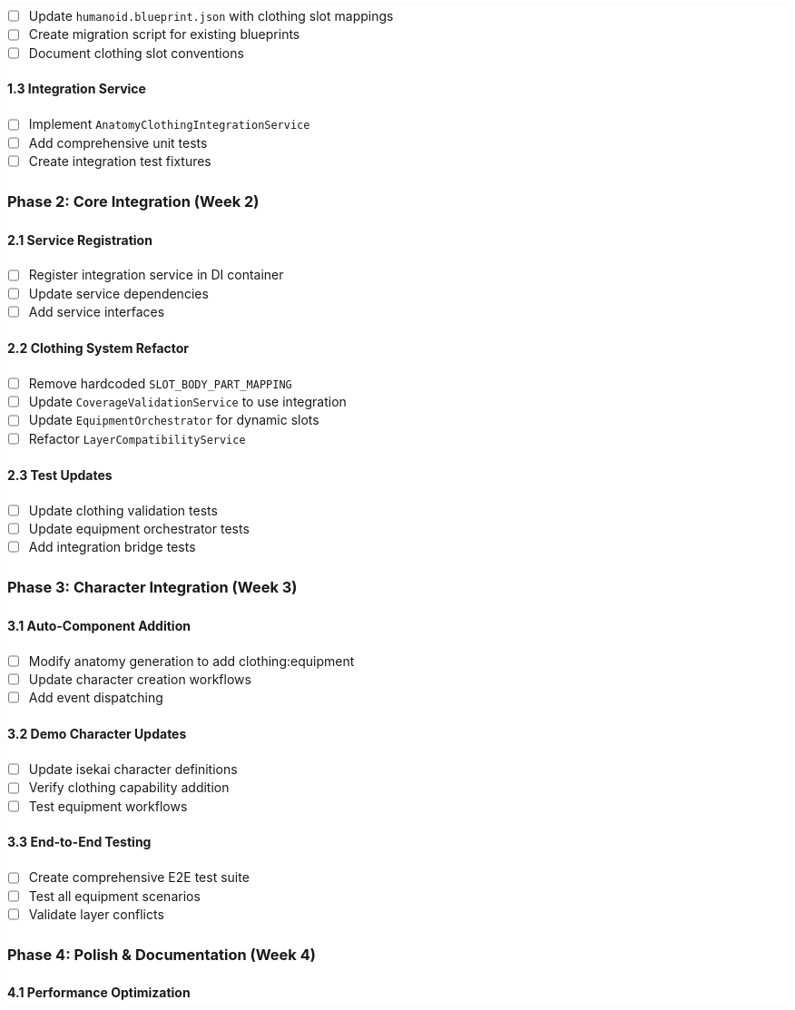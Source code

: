 - [ ] Update `humanoid.blueprint.json` with clothing slot mappings
- [ ] Create migration script for existing blueprints
- [ ] Document clothing slot conventions

#### 1.3 Integration Service

- [ ] Implement `AnatomyClothingIntegrationService`
- [ ] Add comprehensive unit tests
- [ ] Create integration test fixtures

### Phase 2: Core Integration (Week 2)

#### 2.1 Service Registration

- [ ] Register integration service in DI container
- [ ] Update service dependencies
- [ ] Add service interfaces

#### 2.2 Clothing System Refactor

- [ ] Remove hardcoded `SLOT_BODY_PART_MAPPING`
- [ ] Update `CoverageValidationService` to use integration
- [ ] Update `EquipmentOrchestrator` for dynamic slots
- [ ] Refactor `LayerCompatibilityService`

#### 2.3 Test Updates

- [ ] Update clothing validation tests
- [ ] Update equipment orchestrator tests
- [ ] Add integration bridge tests

### Phase 3: Character Integration (Week 3)

#### 3.1 Auto-Component Addition

- [ ] Modify anatomy generation to add clothing:equipment
- [ ] Update character creation workflows
- [ ] Add event dispatching

#### 3.2 Demo Character Updates

- [ ] Update isekai character definitions
- [ ] Verify clothing capability addition
- [ ] Test equipment workflows

#### 3.3 End-to-End Testing

- [ ] Create comprehensive E2E test suite
- [ ] Test all equipment scenarios
- [ ] Validate layer conflicts

### Phase 4: Polish & Documentation (Week 4)

#### 4.1 Performance Optimization
